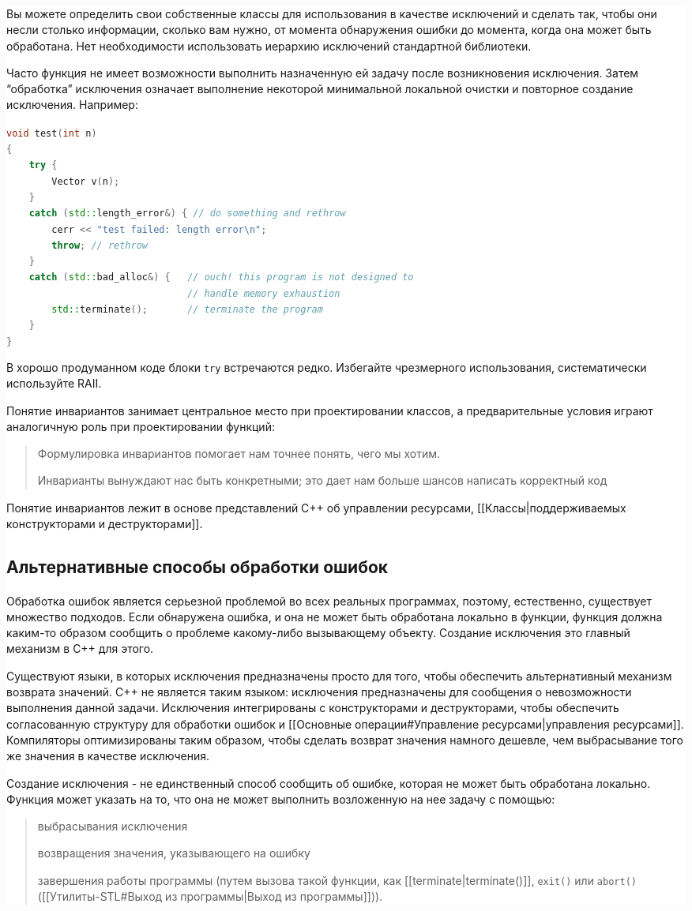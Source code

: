 Вы можете определить свои собственные классы для использования в качестве исключений и сделать так, чтобы они несли столько информации, сколько вам нужно, от момента обнаружения ошибки до момента, когда она может быть обработана. Нет необходимости использовать иерархию исключений стандартной библиотеки. 

Часто функция не имеет возможности выполнить назначенную ей задачу после возникновения исключения. Затем “обработка” исключения означает выполнение некоторой минимальной локальной очистки и повторное создание исключения. Например:
```c++
void test(int n)
{
	try {
		Vector v(n);
	}
	catch (std::length_error&) { // do something and rethrow
		cerr << "test failed: length error\n";
		throw; // rethrow
	}
	catch (std::bad_alloc&) {   // ouch! this program is not designed to
								// handle memory exhaustion
		std::terminate();       // terminate the program
	}
}
```

В хорошо продуманном коде блоки `try` встречаются редко. Избегайте чрезмерного использования, систематически используйте RAII.

Понятие инвариантов занимает центральное место при проектировании классов, а предварительные условия играют аналогичную роль при проектировании функций:
>
> Формулировка инвариантов помогает нам точнее понять, чего мы хотим.
> 
> Инварианты вынуждают нас быть конкретными; это дает нам больше шансов написать корректный код

Понятие инвариантов лежит в основе представлений C++ об управлении ресурсами, [[Классы|поддерживаемых конструкторами и деструкторами]].

## Альтернативные способы обработки ошибок

Обработка ошибок является серьезной проблемой во всех реальных программах, поэтому, естественно, существует множество подходов. Если обнаружена ошибка, и она не может быть обработана локально в функции, функция должна каким-то образом сообщить о проблеме какому-либо вызывающему объекту. Создание исключения это главный механизм в C++ для этого.

Существуют языки, в которых исключения предназначены просто для того, чтобы обеспечить альтернативный механизм возврата значений. C++ не является таким языком: исключения предназначены для сообщения о невозможности выполнения данной задачи. Исключения интегрированы с конструкторами и деструкторами, чтобы обеспечить согласованную структуру для обработки ошибок и [[Основные операции#Управление ресурсами|управления ресурсами]]. Компиляторы оптимизированы таким образом, чтобы сделать возврат значения намного дешевле, чем выбрасывание того же значения в качестве исключения.

Создание исключения - не единственный способ сообщить об ошибке, которая не может быть обработана локально. Функция может указать на то, что она не может выполнить возложенную на нее задачу с помощью:
>
> выбрасывания исключения
> 
> возвращения значения, указывающего на ошибку
> 
> завершения работы программы (путем вызова такой функции, как [[terminate|terminate()]], `exit()` или `abort()` ([[Утилиты-STL#Выход из программы|Выход из программы]])).
